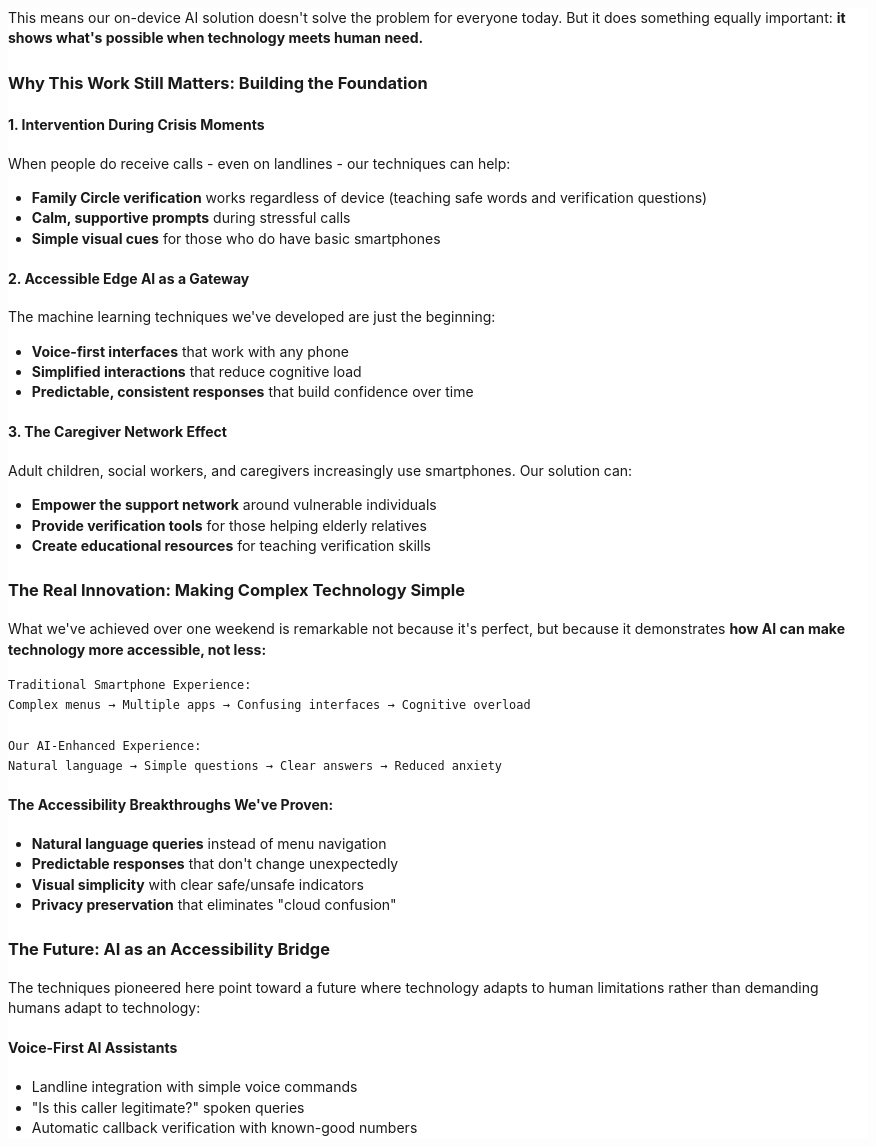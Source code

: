 This means our on-device AI solution doesn't solve the problem for everyone today. But it does something equally important: **it shows what's possible when technology meets human need.**

### Why This Work Still Matters: Building the Foundation

#### 1. **Intervention During Crisis Moments**
When people do receive calls - even on landlines - our techniques can help:
- **Family Circle verification** works regardless of device (teaching safe words and verification questions)
- **Calm, supportive prompts** during stressful calls
- **Simple visual cues** for those who do have basic smartphones

#### 2. **Accessible Edge AI as a Gateway**
The machine learning techniques we've developed are just the beginning:
- **Voice-first interfaces** that work with any phone
- **Simplified interactions** that reduce cognitive load
- **Predictable, consistent responses** that build confidence over time

#### 3. **The Caregiver Network Effect**
Adult children, social workers, and caregivers increasingly use smartphones. Our solution can:
- **Empower the support network** around vulnerable individuals
- **Provide verification tools** for those helping elderly relatives
- **Create educational resources** for teaching verification skills

### The Real Innovation: Making Complex Technology Simple

What we've achieved over one weekend is remarkable not because it's perfect, but because it demonstrates **how AI can make technology more accessible, not less:**

```
Traditional Smartphone Experience:
Complex menus → Multiple apps → Confusing interfaces → Cognitive overload

Our AI-Enhanced Experience:  
Natural language → Simple questions → Clear answers → Reduced anxiety
```

#### The Accessibility Breakthroughs We've Proven:
- **Natural language queries** instead of menu navigation
- **Predictable responses** that don't change unexpectedly  
- **Visual simplicity** with clear safe/unsafe indicators
- **Privacy preservation** that eliminates "cloud confusion"

### The Future: AI as an Accessibility Bridge

The techniques pioneered here point toward a future where technology adapts to human limitations rather than demanding humans adapt to technology:

#### **Voice-First AI Assistants**
- Landline integration with simple voice commands
- "Is this caller legitimate?" spoken queries
- Automatic callback verification with known-good numbers
